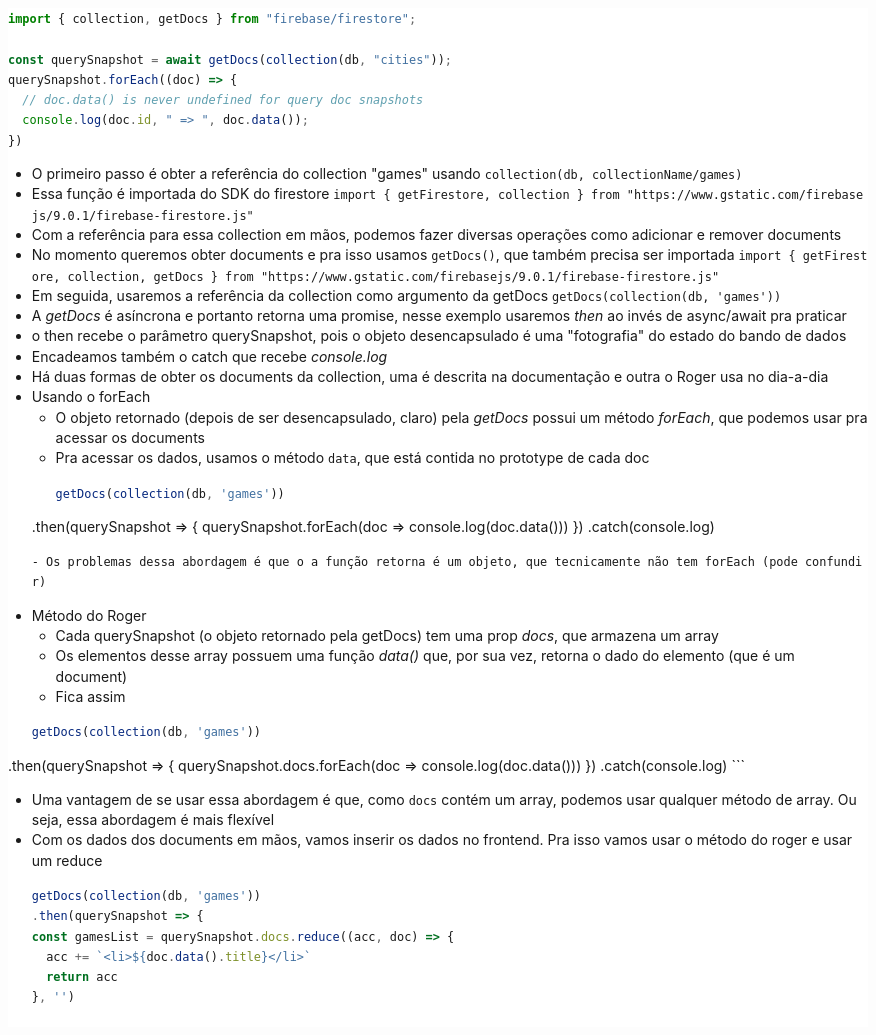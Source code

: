 ```js
import { collection, getDocs } from "firebase/firestore";

const querySnapshot = await getDocs(collection(db, "cities"));
querySnapshot.forEach((doc) => {
  // doc.data() is never undefined for query doc snapshots
  console.log(doc.id, " => ", doc.data());
})
```

- O primeiro passo é obter a referência do collection "games" usando `collection(db, collectionName/games)`
- Essa função é importada do SDK do firestore `import { getFirestore, collection } from "https://www.gstatic.com/firebasejs/9.0.1/firebase-firestore.js"`
- Com a referência para essa collection em mãos, podemos fazer diversas operações como adicionar e remover documents
- No momento queremos obter documents e pra isso usamos `getDocs()`, que também precisa ser importada `import { getFirestore, collection, getDocs } from "https://www.gstatic.com/firebasejs/9.0.1/firebase-firestore.js"`
- Em seguida, usaremos a referência da collection como argumento da getDocs `getDocs(collection(db, 'games'))`
- A *getDocs* é asíncrona e portanto retorna uma promise, nesse exemplo usaremos *then* ao invés de async/await pra praticar
- o then recebe o parâmetro querySnapshot, pois o objeto desencapsulado é uma "fotografia" do estado do bando de dados
- Encadeamos também o catch que recebe *console.log*
- Há duas formas de obter os documents da collection, uma é descrita na documentação e outra o Roger usa no dia-a-dia
- Usando o forEach
  - O objeto retornado (depois de ser desencapsulado, claro) pela *getDocs* possui um método *forEach*, que podemos usar pra acessar os documents
  - Pra acessar os dados, usamos o método `data`, que está contida no prototype de cada doc
    ```js
    getDocs(collection(db, 'games'))
  .then(querySnapshot => {
    querySnapshot.forEach(doc => console.log(doc.data()))
  })
  .catch(console.log)
    ```
  - Os problemas dessa abordagem é que o a função retorna é um objeto, que tecnicamente não tem forEach (pode confundir) 
-  Método do Roger
   -  Cada querySnapshot (o objeto retornado pela getDocs) tem uma prop *docs*, que armazena um array
   -  Os elementos desse array possuem uma função *data()* que, por sua vez, retorna o dado do elemento (que é um document)
   -  Fica assim
    ```js
    getDocs(collection(db, 'games'))
  .then(querySnapshot => {
    querySnapshot.docs.forEach(doc => console.log(doc.data()))
  })
  .catch(console.log)
    ```
  - Uma vantagem de se usar essa abordagem é que, como `docs` contém um array, podemos usar qualquer método de array. Ou seja, essa abordagem é mais flexível 
- Com os dados dos documents em mãos, vamos inserir os dados no frontend. Pra isso vamos usar o método do roger e usar um reduce
  ```js
  getDocs(collection(db, 'games'))
  .then(querySnapshot => {
  const gamesList = querySnapshot.docs.reduce((acc, doc) => {
    acc += `<li>${doc.data().title}</li>`
    return acc
  }, '')
    
  ```